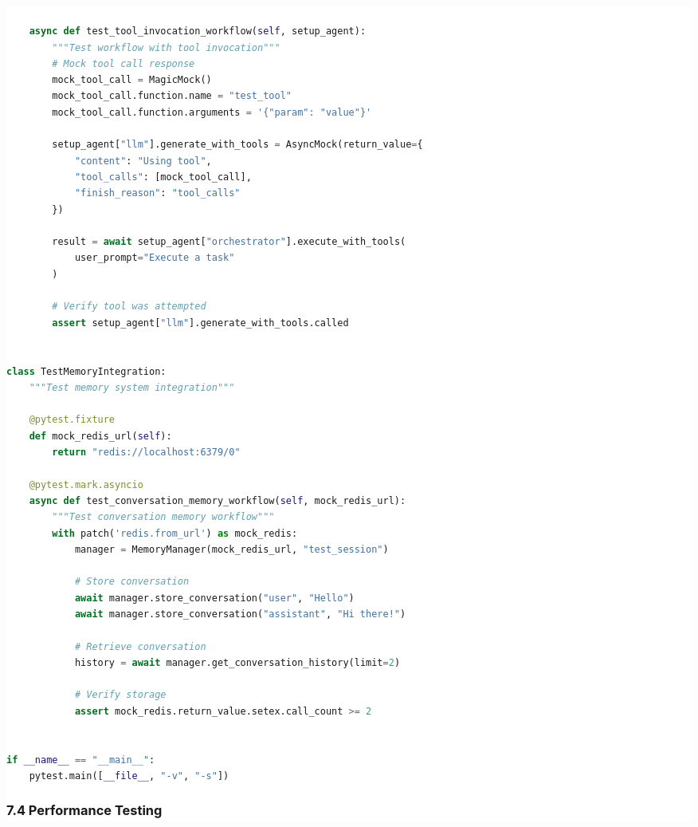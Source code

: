 ```python

    async def test_tool_invocation_workflow(self, setup_agent):
        """Test workflow with tool invocation"""
        # Mock tool call response
        mock_tool_call = MagicMock()
        mock_tool_call.function.name = "test_tool"
        mock_tool_call.function.arguments = '{"param": "value"}'

        setup_agent["llm"].generate_with_tools = AsyncMock(return_value={
            "content": "Using tool",
            "tool_calls": [mock_tool_call],
            "finish_reason": "tool_calls"
        })

        result = await setup_agent["orchestrator"].execute_with_tools(
            user_prompt="Execute a task"
        )
        
        # Verify tool was attempted
        assert setup_agent["llm"].generate_with_tools.called


class TestMemoryIntegration:
    """Test memory system integration"""

    @pytest.fixture
    def mock_redis_url(self):
        return "redis://localhost:6379/0"

    @pytest.mark.asyncio
    async def test_conversation_memory_workflow(self, mock_redis_url):
        """Test conversation memory workflow"""
        with patch('redis.from_url') as mock_redis:
            manager = MemoryManager(mock_redis_url, "test_session")
            
            # Store conversation
            await manager.store_conversation("user", "Hello")
            await manager.store_conversation("assistant", "Hi there!")
            
            # Retrieve conversation
            history = await manager.get_conversation_history(limit=2)
            
            # Verify storage
            assert mock_redis.return_value.setex.call_count >= 2


if __name__ == "__main__":
    pytest.main([__file__, "-v", "-s"])
```

### 7.4 Performance Testing
